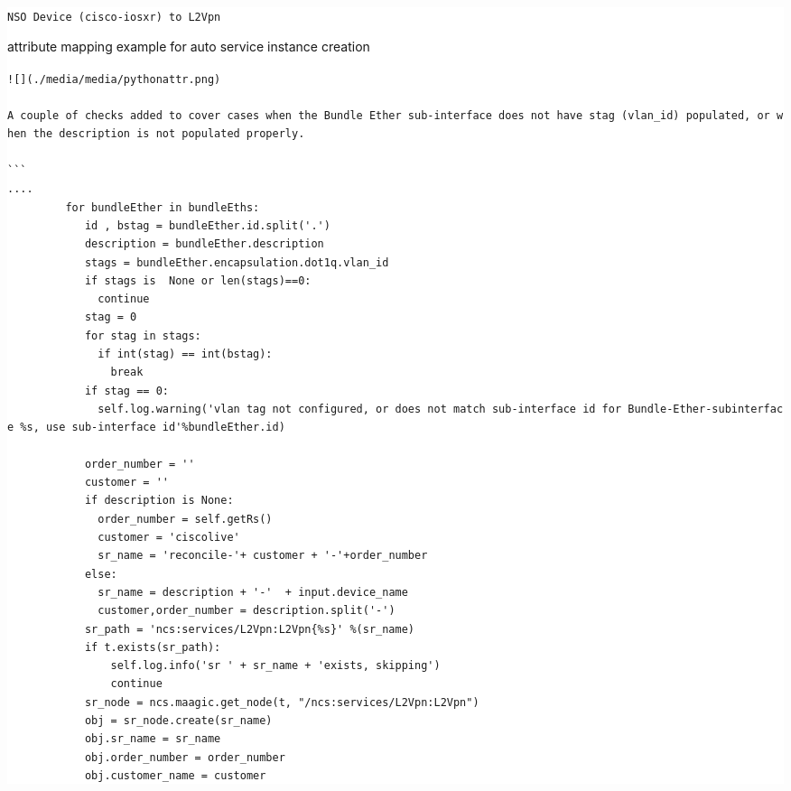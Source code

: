     NSO Device (cisco-iosxr) to L2Vpn
attribute mapping example for auto service instance creation

    ![](./media/media/pythonattr.png)

    A couple of checks added to cover cases when the Bundle Ether sub-interface does not have stag (vlan_id) populated, or when the description is not populated properly.

    ```
    ....
             for bundleEther in bundleEths:
                id , bstag = bundleEther.id.split('.')
                description = bundleEther.description
                stags = bundleEther.encapsulation.dot1q.vlan_id              
                if stags is  None or len(stags)==0:
                  continue 
                stag = 0
                for stag in stags: 
                  if int(stag) == int(bstag):                 
                    break
                if stag == 0:
                  self.log.warning('vlan tag not configured, or does not match sub-interface id for Bundle-Ether-subinterface %s, use sub-interface id'%bundleEther.id)

                order_number = ''
                customer = ''
                if description is None:
                  order_number = self.getRs()
                  customer = 'ciscolive'
                  sr_name = 'reconcile-'+ customer + '-'+order_number
                else:
                  sr_name = description + '-'  + input.device_name
                  customer,order_number = description.split('-')
                sr_path = 'ncs:services/L2Vpn:L2Vpn{%s}' %(sr_name)
                if t.exists(sr_path):
                    self.log.info('sr ' + sr_name + 'exists, skipping')
                    continue
                sr_node = ncs.maagic.get_node(t, "/ncs:services/L2Vpn:L2Vpn")
                obj = sr_node.create(sr_name)
                obj.sr_name = sr_name
                obj.order_number = order_number
                obj.customer_name = customer
